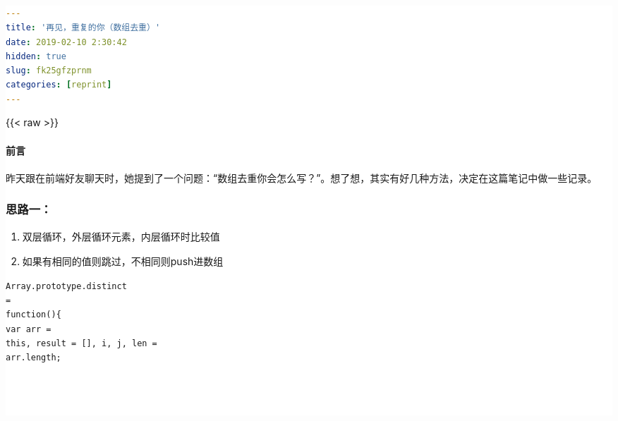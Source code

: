 ```yaml
---
title: '再见，重复的你（数组去重）' 
date: 2019-02-10 2:30:42
hidden: true
slug: fk25gfzprnm
categories: [reprint]
---
```


{{< raw >}}

                    
<h4>前言</h4>
<p>昨天跟在前端好友聊天时，她提到了一个问题：“数组去重你会怎么写？”。想了想，其实有好几种方法，决定在这篇笔记中做一些记录。</p>
<h3 id="articleHeader0">思路一：</h3>
<ol>
<li><p>双层循环，外层循环元素，内层循环时比较值</p></li>
<li><p>如果有相同的值则跳过，不相同则push进数组</p></li>
</ol>
<div class="widget-codetool" style="display:none;">
      <div class="widget-codetool--inner">
      <span class="selectCode code-tool" data-toggle="tooltip" data-placement="top" title="" data-original-title="全选"></span>
      <span type="button" class="copyCode code-tool" data-toggle="tooltip" data-placement="top" data-clipboard-text="Array.prototype.distinct = function(){
    var arr = this,
        result = [],
        i,
        j,
        len = arr.length;

    for(i = 0; i < len; i++){
        for(j = i + 1; j < len; j++){
            if(arr[i] === arr[j]){
                j = ++i;
            }
        }
        result.push(arr[i]);
    }
    return result;
}
var arra = [1,2,3,4,4,1,1,2,1,1,1];
arra.distinct();             //返回[3,4,2,1]" title="" data-original-title="复制"></span>
      <span type="button" class="saveToNote code-tool" data-toggle="tooltip" data-placement="top" title="" data-original-title="放进笔记"></span>
      </div>
      </div><pre class="javascript hljs"><code class="javascript"><span class="hljs-built_in">Array</span>.prototype.distinct = <span class="hljs-function"><span class="hljs-keyword">function</span>(<span class="hljs-params"></span>)</span>{
    <span class="hljs-keyword">var</span> arr = <span class="hljs-keyword">this</span>,
        result = [],
        i,
        j,
        len = arr.length;
